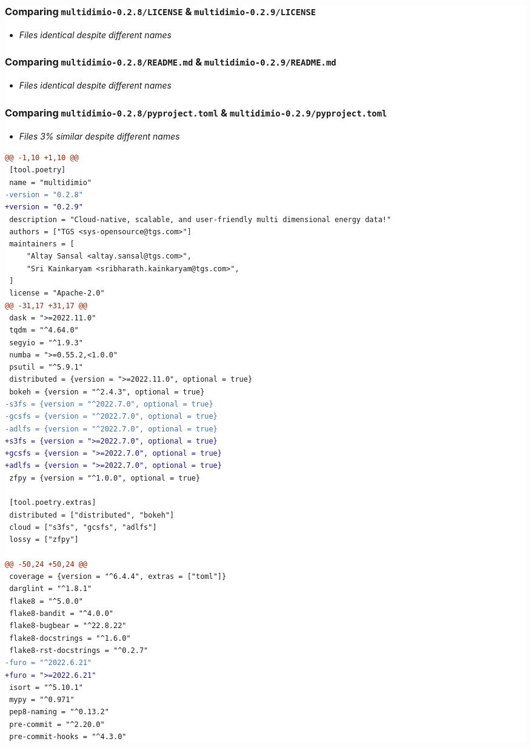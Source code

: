 ### Comparing `multidimio-0.2.8/LICENSE` & `multidimio-0.2.9/LICENSE`

 * *Files identical despite different names*

### Comparing `multidimio-0.2.8/README.md` & `multidimio-0.2.9/README.md`

 * *Files identical despite different names*

### Comparing `multidimio-0.2.8/pyproject.toml` & `multidimio-0.2.9/pyproject.toml`

 * *Files 3% similar despite different names*

```diff
@@ -1,10 +1,10 @@
 [tool.poetry]
 name = "multidimio"
-version = "0.2.8"
+version = "0.2.9"
 description = "Cloud-native, scalable, and user-friendly multi dimensional energy data!"
 authors = ["TGS <sys-opensource@tgs.com>"]
 maintainers = [
     "Altay Sansal <altay.sansal@tgs.com>",
     "Sri Kainkaryam <sribharath.kainkaryam@tgs.com>",
 ]
 license = "Apache-2.0"
@@ -31,17 +31,17 @@
 dask = ">=2022.11.0"
 tqdm = "^4.64.0"
 segyio = "^1.9.3"
 numba = ">=0.55.2,<1.0.0"
 psutil = "^5.9.1"
 distributed = {version = ">=2022.11.0", optional = true}
 bokeh = {version = "^2.4.3", optional = true}
-s3fs = {version = "^2022.7.0", optional = true}
-gcsfs = {version = "^2022.7.0", optional = true}
-adlfs = {version = "^2022.7.0", optional = true}
+s3fs = {version = ">=2022.7.0", optional = true}
+gcsfs = {version = ">=2022.7.0", optional = true}
+adlfs = {version = ">=2022.7.0", optional = true}
 zfpy = {version = "^1.0.0", optional = true}
 
 [tool.poetry.extras]
 distributed = ["distributed", "bokeh"]
 cloud = ["s3fs", "gcsfs", "adlfs"]
 lossy = ["zfpy"]
 
@@ -50,24 +50,24 @@
 coverage = {version = "^6.4.4", extras = ["toml"]}
 darglint = "^1.8.1"
 flake8 = "^5.0.0"
 flake8-bandit = "^4.0.0"
 flake8-bugbear = "^22.8.22"
 flake8-docstrings = "^1.6.0"
 flake8-rst-docstrings = "^0.2.7"
-furo = "^2022.6.21"
+furo = ">=2022.6.21"
 isort = "^5.10.1"
 mypy = "^0.971"
 pep8-naming = "^0.13.2"
 pre-commit = "^2.20.0"
 pre-commit-hooks = "^4.3.0"
```